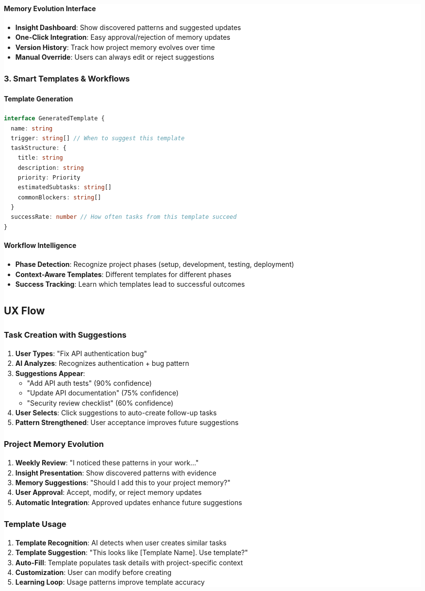 #### Memory Evolution Interface
- **Insight Dashboard**: Show discovered patterns and suggested updates
- **One-Click Integration**: Easy approval/rejection of memory updates
- **Version History**: Track how project memory evolves over time
- **Manual Override**: Users can always edit or reject suggestions

### 3. Smart Templates & Workflows

#### Template Generation
```typescript
interface GeneratedTemplate {
  name: string
  trigger: string[] // When to suggest this template
  taskStructure: {
    title: string
    description: string
    priority: Priority
    estimatedSubtasks: string[]
    commonBlockers: string[]
  }
  successRate: number // How often tasks from this template succeed
}
```

#### Workflow Intelligence
- **Phase Detection**: Recognize project phases (setup, development, testing, deployment)
- **Context-Aware Templates**: Different templates for different phases
- **Success Tracking**: Learn which templates lead to successful outcomes

## UX Flow

### Task Creation with Suggestions
1. **User Types**: "Fix API authentication bug"
2. **AI Analyzes**: Recognizes authentication + bug pattern
3. **Suggestions Appear**: 
   - "Add API auth tests" (90% confidence)
   - "Update API documentation" (75% confidence)
   - "Security review checklist" (60% confidence)
4. **User Selects**: Click suggestions to auto-create follow-up tasks
5. **Pattern Strengthened**: User acceptance improves future suggestions

### Project Memory Evolution
1. **Weekly Review**: "I noticed these patterns in your work..."
2. **Insight Presentation**: Show discovered patterns with evidence
3. **Memory Suggestions**: "Should I add this to your project memory?"
4. **User Approval**: Accept, modify, or reject memory updates
5. **Automatic Integration**: Approved updates enhance future suggestions

### Template Usage
1. **Template Recognition**: AI detects when user creates similar tasks
2. **Template Suggestion**: "This looks like [Template Name]. Use template?"
3. **Auto-Fill**: Template populates task details with project-specific context
4. **Customization**: User can modify before creating
5. **Learning Loop**: Usage patterns improve template accuracy
